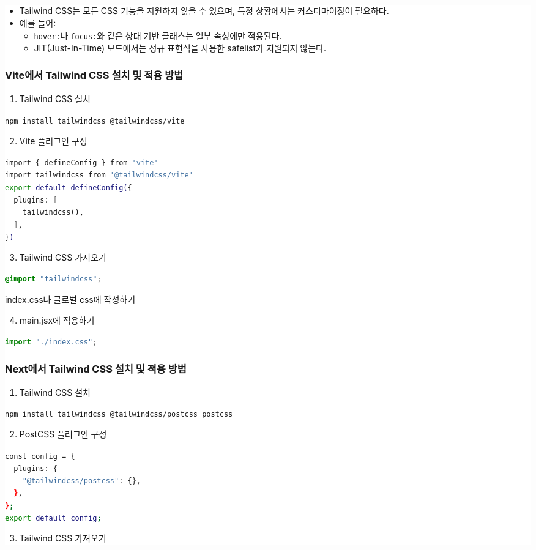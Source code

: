- Tailwind CSS는 모든 CSS 기능을 지원하지 않을 수 있으며, 특정 상황에서는 커스터마이징이 필요하다.
- 예를 들어:
  - `hover:`나 `focus:`와 같은 상태 기반 클래스는 일부 속성에만 적용된다.
  - JIT(Just-In-Time) 모드에서는 정규 표현식을 사용한 safelist가 지원되지 않는다.

### Vite에서 Tailwind CSS 설치 및 적용 방법

1. Tailwind CSS 설치

```bash
npm install tailwindcss @tailwindcss/vite
```

2. Vite 플러그인 구성

```bash
import { defineConfig } from 'vite'
import tailwindcss from '@tailwindcss/vite'
export default defineConfig({
  plugins: [
    tailwindcss(),
  ],
})
```

3. Tailwind CSS 가져오기

```css
@import "tailwindcss";
```

index.css나 글로벌 css에 작성하기

4. main.jsx에 적용하기

```jsx
import "./index.css";
```

### Next에서 Tailwind CSS 설치 및 적용 방법

1. Tailwind CSS 설치

```bash
npm install tailwindcss @tailwindcss/postcss postcss
```

2. PostCSS 플러그인 구성

```bash
const config = {
  plugins: {
    "@tailwindcss/postcss": {},
  },
};
export default config;
```

3. Tailwind CSS 가져오기
